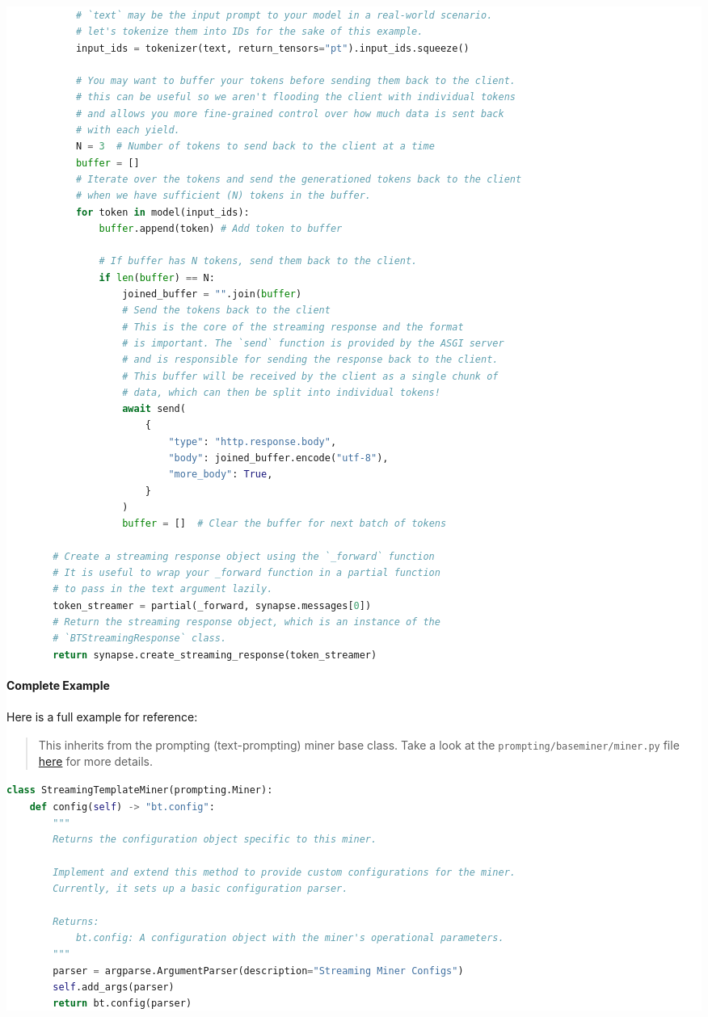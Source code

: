 ```python
            # `text` may be the input prompt to your model in a real-world scenario.
            # let's tokenize them into IDs for the sake of this example.
            input_ids = tokenizer(text, return_tensors="pt").input_ids.squeeze()
            
            # You may want to buffer your tokens before sending them back to the client.
            # this can be useful so we aren't flooding the client with individual tokens
            # and allows you more fine-grained control over how much data is sent back 
            # with each yield.
            N = 3  # Number of tokens to send back to the client at a time
            buffer = []
            # Iterate over the tokens and send the generationed tokens back to the client  
            # when we have sufficient (N) tokens in the buffer.       
            for token in model(input_ids):
                buffer.append(token) # Add token to buffer

                # If buffer has N tokens, send them back to the client.
                if len(buffer) == N:
                    joined_buffer = "".join(buffer)
                    # Send the tokens back to the client
                    # This is the core of the streaming response and the format 
                    # is important. The `send` function is provided by the ASGI server
                    # and is responsible for sending the response back to the client.
                    # This buffer will be received by the client as a single chunk of
                    # data, which can then be split into individual tokens!
                    await send(
                        {
                            "type": "http.response.body",
                            "body": joined_buffer.encode("utf-8"),
                            "more_body": True,
                        }
                    )
                    buffer = []  # Clear the buffer for next batch of tokens

        # Create a streaming response object using the `_forward` function
        # It is useful to wrap your _forward function in a partial function
        # to pass in the text argument lazily.
        token_streamer = partial(_forward, synapse.messages[0])
        # Return the streaming response object, which is an instance of the
        # `BTStreamingResponse` class.
        return synapse.create_streaming_response(token_streamer)
```

#### Complete Example
Here is a full example for reference:
> This inherits from the prompting (text-prompting) miner base class.
> Take a look at the `prompting/baseminer/miner.py` file [here](https://github.com/opentensor/text-prompting/blob/main/prompting/baseminer/miner.py) for more details.

```python
class StreamingTemplateMiner(prompting.Miner):
    def config(self) -> "bt.config":
        """
        Returns the configuration object specific to this miner.

        Implement and extend this method to provide custom configurations for the miner.
        Currently, it sets up a basic configuration parser.

        Returns:
            bt.config: A configuration object with the miner's operational parameters.
        """
        parser = argparse.ArgumentParser(description="Streaming Miner Configs")
        self.add_args(parser)
        return bt.config(parser)

```